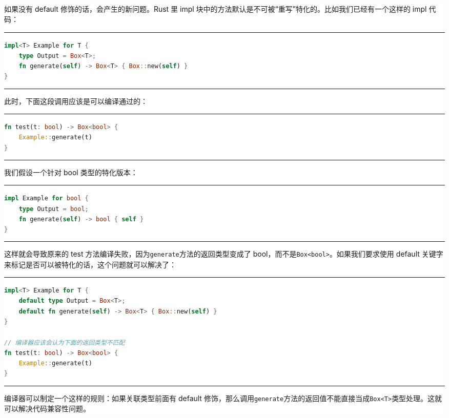 如果没有 default 修饰的话，会产生的新问题。Rust 里 impl 块中的方法默认是不可被“重写”特化的。比如我们已经有一个这样的 impl 代码：

---

```rust
impl<T> Example for T {
    type Output = Box<T>;
    fn generate(self) -> Box<T> { Box::new(self) }
}
```

---

此时，下面这段调用应该是可以编译通过的：

---

```rust
fn test(t: bool) -> Box<bool> {
    Example::generate(t)
}
```

---

我们假设一个针对 bool 类型的特化版本：

---

```rust
impl Example for bool {
    type Output = bool;
    fn generate(self) -> bool { self }
}
```

---

这样就会导致原来的 test 方法编译失败，因为`generate`方法的返回类型变成了 bool，而不是`Box<bool>`。如果我们要求使用 default 关键字来标记是否可以被特化的话，这个问题就可以解决了：

---

```rust
impl<T> Example for T {
    default type Output = Box<T>;
    default fn generate(self) -> Box<T> { Box::new(self) }
}

// 编译器应该会认为下面的返回类型不匹配
fn test(t: bool) -> Box<bool> {
    Example::generate(t)
}
```

---

编译器可以制定一个这样的规则：如果关联类型前面有 default 修饰，那么调用`generate`方法的返回值不能直接当成`Box<T>`类型处理。这就可以解决代码兼容性问题。
